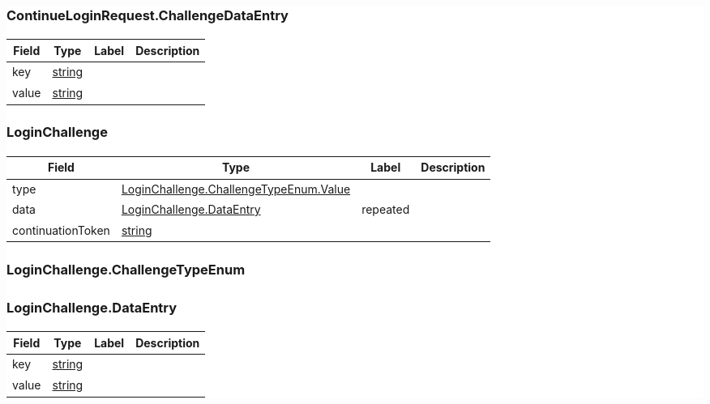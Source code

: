 <a name="listenfield.auth.ContinueLoginRequest.ChallengeDataEntry"/>

### ContinueLoginRequest.ChallengeDataEntry



| Field | Type | Label | Description |
| ----- | ---- | ----- | ----------- |
| key | [string](#string) |  |  |
| value | [string](#string) |  |  |






<a name="listenfield.auth.LoginChallenge"/>

### LoginChallenge



| Field | Type | Label | Description |
| ----- | ---- | ----- | ----------- |
| type | [LoginChallenge.ChallengeTypeEnum.Value](#listenfield.auth.LoginChallenge.ChallengeTypeEnum.Value) |  |  |
| data | [LoginChallenge.DataEntry](#listenfield.auth.LoginChallenge.DataEntry) | repeated |  |
| continuationToken | [string](#string) |  |  |






<a name="listenfield.auth.LoginChallenge.ChallengeTypeEnum"/>

### LoginChallenge.ChallengeTypeEnum







<a name="listenfield.auth.LoginChallenge.DataEntry"/>

### LoginChallenge.DataEntry



| Field | Type | Label | Description |
| ----- | ---- | ----- | ----------- |
| key | [string](#string) |  |  |
| value | [string](#string) |  |  |






<a name="listenfield.auth.LoginResult"/>
